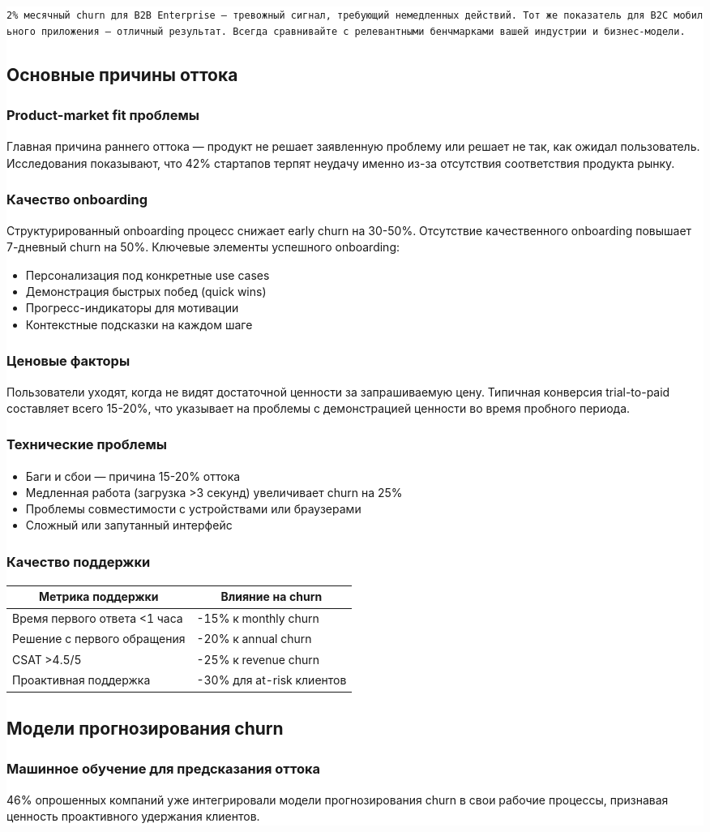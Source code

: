    2% месячный churn для B2B Enterprise — тревожный сигнал, требующий немедленных действий. Тот же показатель для B2C мобильного приложения — отличный результат. Всегда сравнивайте с релевантными бенчмарками вашей индустрии и бизнес-модели.

## Основные причины оттока

### Product-market fit проблемы

Главная причина раннего оттока — продукт не решает заявленную проблему или решает не так, как ожидал пользователь. Исследования показывают, что 42% стартапов терпят неудачу именно из-за отсутствия соответствия продукта рынку.

### Качество onboarding

Структурированный onboarding процесс снижает early churn на 30-50%. Отсутствие качественного onboarding повышает 7-дневный churn на 50%. Ключевые элементы успешного onboarding:

- Персонализация под конкретные use cases
- Демонстрация быстрых побед (quick wins)
- Прогресс-индикаторы для мотивации
- Контекстные подсказки на каждом шаге

### Ценовые факторы

Пользователи уходят, когда не видят достаточной ценности за запрашиваемую цену. Типичная конверсия trial-to-paid составляет всего 15-20%, что указывает на проблемы с демонстрацией ценности во время пробного периода.

### Технические проблемы

- Баги и сбои — причина 15-20% оттока
- Медленная работа (загрузка >3 секунд) увеличивает churn на 25%
- Проблемы совместимости с устройствами или браузерами
- Сложный или запутанный интерфейс

### Качество поддержки

| Метрика поддержки | Влияние на churn |
|-------------------|------------------|
| Время первого ответа <1 часа | -15% к monthly churn |
| Решение с первого обращения | -20% к annual churn |
| CSAT >4.5/5 | -25% к revenue churn |
| Проактивная поддержка | -30% для at-risk клиентов |

## Модели прогнозирования churn

### Машинное обучение для предсказания оттока

46% опрошенных компаний уже интегрировали модели прогнозирования churn в свои рабочие процессы, признавая ценность проактивного удержания клиентов.
